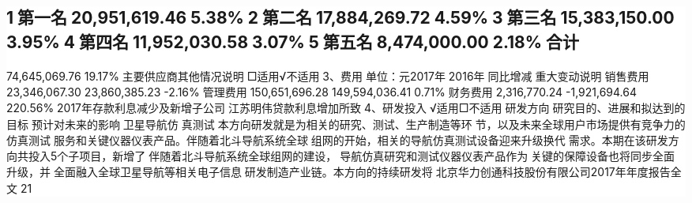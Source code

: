 1
第一名
20,951,619.46
5.38%
2
第二名
17,884,269.72
4.59%
3
第三名
15,383,150.00
3.95%
4
第四名
11,952,030.58
3.07%
5
第五名
8,474,000.00
2.18%
合计
--
74,645,069.76
19.17%
主要供应商其他情况说明
□适用√不适用
3、费用
单位：元2017年
2016年
同比增减
重大变动说明
销售费用
23,346,067.30
23,860,385.23
-2.16%
管理费用
150,651,696.28
149,594,036.41
0.71%
财务费用
2,316,770.24
-1,921,694.64
220.56%
2017年存款利息减少及新增子公司
江苏明伟贷款利息增加所致
4、研发投入
√适用□不适用
研发方向
研究目的、进展和拟达到的目标
预计对未来的影响
卫星导航仿
真测试
本方向研发就是为相关的研究、测试、生产制造等环
节，以及未来全球用户市场提供有竞争力的仿真测试
服务和关键仪器仪表产品。伴随着北斗导航系统全球
组网的开始，相关的导航仿真测试设备迎来升级换代
需求。本期在该研发方向共投入5个子项目，新增了
伴随着北斗导航系统全球组网的建设，
导航仿真研究和测试仪器仪表产品作为
关键的保障设备也将同步全面升级，并
全面融入全球卫星导航等相关电子信息
研发制造产业链。本方向的持续研发将
北京华力创通科技股份有限公司2017年年度报告全文
21